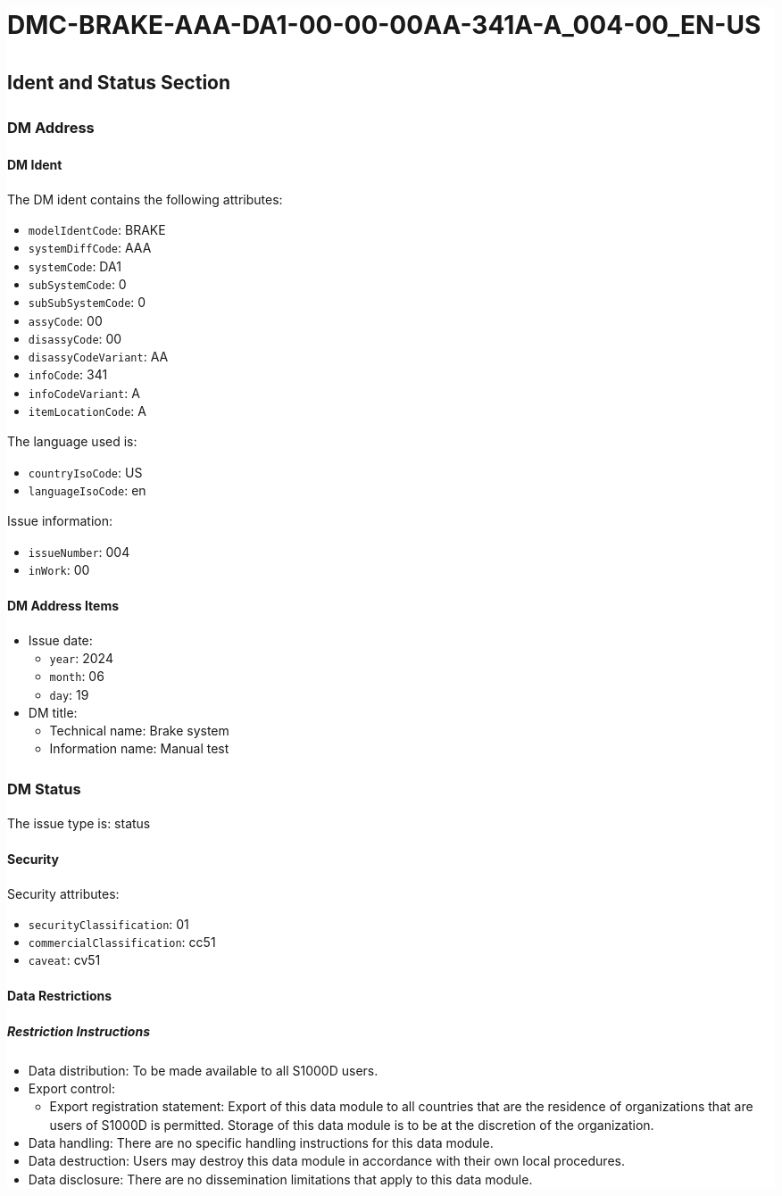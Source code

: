 # DMC-BRAKE-AAA-DA1-00-00-00AA-341A-A_004-00_EN-US
## Ident and Status Section
### DM Address
#### DM Ident
The DM ident contains the following attributes:
* `modelIdentCode`: BRAKE
* `systemDiffCode`: AAA
* `systemCode`: DA1
* `subSystemCode`: 0
* `subSubSystemCode`: 0
* `assyCode`: 00
* `disassyCode`: 00
* `disassyCodeVariant`: AA
* `infoCode`: 341
* `infoCodeVariant`: A
* `itemLocationCode`: A

The language used is:
* `countryIsoCode`: US
* `languageIsoCode`: en

Issue information:
* `issueNumber`: 004
* `inWork`: 00

#### DM Address Items
* Issue date: 
  + `year`: 2024
  + `month`: 06
  + `day`: 19
* DM title:
  + Technical name: Brake system
  + Information name: Manual test

### DM Status
The issue type is: status

#### Security
Security attributes:
* `securityClassification`: 01
* `commercialClassification`: cc51
* `caveat`: cv51

#### Data Restrictions
##### Restriction Instructions
* Data distribution: To be made available to all S1000D users.
* Export control:
  + Export registration statement: Export of this data module to all countries that are the residence of organizations that are users of S1000D is permitted. Storage of this data module is to be at the discretion of the organization.
* Data handling: There are no specific handling instructions for this data module.
* Data destruction: Users may destroy this data module in accordance with their own local procedures.
* Data disclosure: There are no dissemination limitations that apply to this data module.
